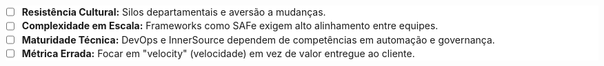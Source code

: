 - [ ] **Resistência Cultural:** Silos departamentais e aversão a mudanças.
- [ ] **Complexidade em Escala:** Frameworks como SAFe exigem alto alinhamento entre equipes.
- [ ] **Maturidade Técnica:** DevOps e InnerSource dependem de competências em automação e governança.
- [ ] **Métrica Errada:** Focar em "velocity" (velocidade) em vez de valor entregue ao cliente.
